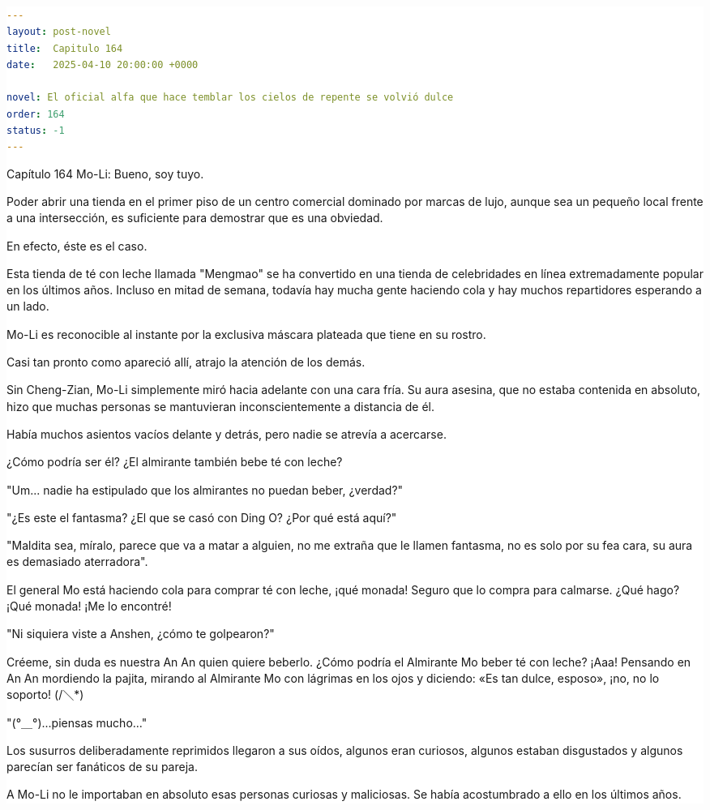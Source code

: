 ```yaml
---
layout: post-novel
title:  Capitulo 164
date:   2025-04-10 20:00:00 +0000

novel: El oficial alfa que hace temblar los cielos de repente se volvió dulce
order: 164
status: -1
---
```


Capítulo 164 Mo-Li: Bueno, soy tuyo.

Poder abrir una tienda en el primer piso de un centro comercial dominado por marcas de lujo, aunque sea un pequeño local frente a una intersección, es suficiente para demostrar que es una obviedad.

En efecto, éste es el caso.

Esta tienda de té con leche llamada "Mengmao" se ha convertido en una tienda de celebridades en línea extremadamente popular en los últimos años. Incluso en mitad de semana, todavía hay mucha gente haciendo cola y hay muchos repartidores esperando a un lado.

Mo-Li es reconocible al instante por la exclusiva máscara plateada que tiene en su rostro.

Casi tan pronto como apareció allí, atrajo la atención de los demás.

Sin Cheng-Zian, Mo-Li simplemente miró hacia adelante con una cara fría. Su aura asesina, que no estaba contenida en absoluto, hizo que muchas personas se mantuvieran inconscientemente a distancia de él.

Había muchos asientos vacíos delante y detrás, pero nadie se atrevía a acercarse.

¿Cómo podría ser él? ¿El almirante también bebe té con leche?

"Um... nadie ha estipulado que los almirantes no puedan beber, ¿verdad?"

"¿Es este el fantasma? ¿El que se casó con Ding O? ¿Por qué está aquí?"

"Maldita sea, míralo, parece que va a matar a alguien, no me extraña que le llamen fantasma, no es solo por su fea cara, su aura es demasiado aterradora".

El general Mo está haciendo cola para comprar té con leche, ¡qué monada! Seguro que lo compra para calmarse. ¿Qué hago? ¡Qué monada! ¡Me lo encontré!

"Ni siquiera viste a Anshen, ¿cómo te golpearon?"

Créeme, sin duda es nuestra An An quien quiere beberlo. ¿Cómo podría el Almirante Mo beber té con leche? ¡Aaa! Pensando en An An mordiendo la pajita, mirando al Almirante Mo con lágrimas en los ojos y diciendo: «Es tan dulce, esposo», ¡no, no lo soporto! (/＼*)

"(°＿°)...piensas mucho..."

Los susurros deliberadamente reprimidos llegaron a sus oídos, algunos eran curiosos, algunos estaban disgustados y algunos parecían ser fanáticos de su pareja.

A Mo-Li no le importaban en absoluto esas personas curiosas y maliciosas. Se había acostumbrado a ello en los últimos años.
